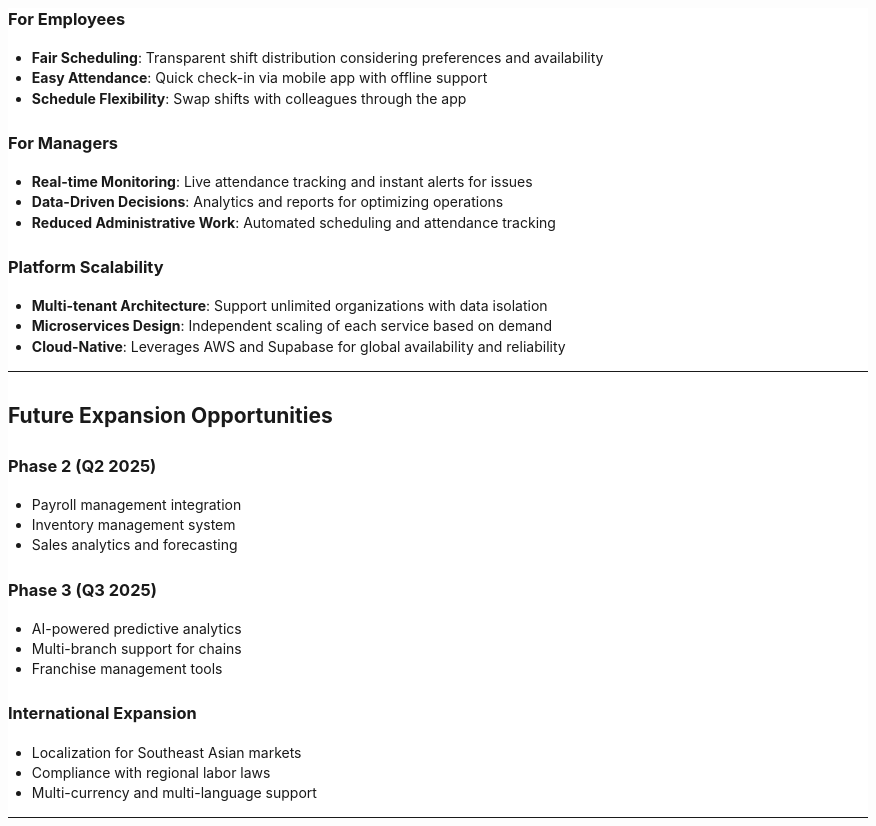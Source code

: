 ### For Employees
- **Fair Scheduling**: Transparent shift distribution considering preferences and availability
- **Easy Attendance**: Quick check-in via mobile app with offline support
- **Schedule Flexibility**: Swap shifts with colleagues through the app

### For Managers
- **Real-time Monitoring**: Live attendance tracking and instant alerts for issues
- **Data-Driven Decisions**: Analytics and reports for optimizing operations
- **Reduced Administrative Work**: Automated scheduling and attendance tracking

### Platform Scalability
- **Multi-tenant Architecture**: Support unlimited organizations with data isolation
- **Microservices Design**: Independent scaling of each service based on demand
- **Cloud-Native**: Leverages AWS and Supabase for global availability and reliability

---

## Future Expansion Opportunities

### Phase 2 (Q2 2025)
- Payroll management integration
- Inventory management system
- Sales analytics and forecasting

### Phase 3 (Q3 2025)
- AI-powered predictive analytics
- Multi-branch support for chains
- Franchise management tools

### International Expansion
- Localization for Southeast Asian markets
- Compliance with regional labor laws
- Multi-currency and multi-language support

---